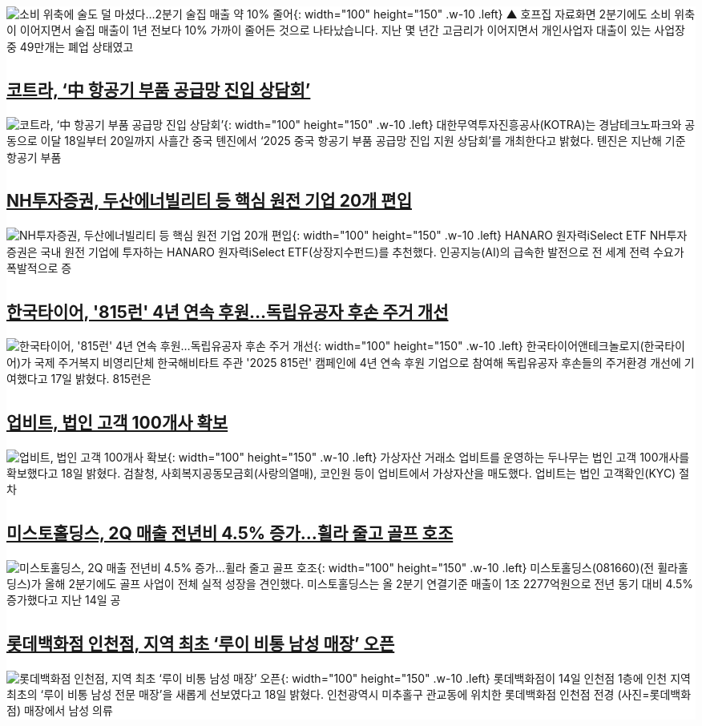 ![소비 위축에 술도 덜 마셨다…2분기 술집 매출 약 10% 줄어](https://mimgnews.pstatic.net/image/origin/055/2025/08/18/1284631.jpg?type=nf220_150){: width="100" height="150" .w-10 .left}
▲ 호프집 자료화면 2분기에도 소비 위축이 이어지면서 술집 매출이 1년 전보다 10% 가까이 줄어든 것으로 나타났습니다. 지난 몇 년간 고금리가 이어지면서 개인사업자 대출이 있는 사업장 중 49만개는 폐업 상태였고

## [코트라, ‘中 항공기 부품 공급망 진입 상담회’](https://n.news.naver.com/mnews/article/018/0006092579)

![코트라, ‘中 항공기 부품 공급망 진입 상담회’](https://mimgnews.pstatic.net/image/origin/018/2025/08/18/6092579.jpg?type=nf220_150){: width="100" height="150" .w-10 .left}
대한무역투자진흥공사(KOTRA)는 경남테크노파크와 공동으로 이달 18일부터 20일까지 사흘간 중국 톈진에서 ‘2025 중국 항공기 부품 공급망 진입 지원 상담회’를 개최한다고 밝혔다. 톈진은 지난해 기준 항공기 부품

## [NH투자증권, 두산에너빌리티 등 핵심 원전 기업 20개  편입](https://n.news.naver.com/mnews/article/009/0005542548)

![NH투자증권, 두산에너빌리티 등 핵심 원전 기업 20개  편입](https://mimgnews.pstatic.net/image/origin/009/2025/08/17/5542548.jpg?type=nf220_150){: width="100" height="150" .w-10 .left}
HANARO 원자력iSelect ETF NH투자증권은 국내 원전 기업에 투자하는 HANARO 원자력iSelect ETF(상장지수펀드)를 추천했다. 인공지능(AI)의 급속한 발전으로 전 세계 전력 수요가 폭발적으로 증

## [한국타이어, '815런' 4년 연속 후원…독립유공자 후손 주거 개선](https://n.news.naver.com/mnews/article/008/0005236761)

![한국타이어, '815런' 4년 연속 후원…독립유공자 후손 주거 개선](https://mimgnews.pstatic.net/image/origin/008/2025/08/17/5236761.jpg?type=nf220_150){: width="100" height="150" .w-10 .left}
한국타이어앤테크놀로지(한국타이어)가 국제 주거복지 비영리단체 한국해비타트 주관 '2025 815런' 캠페인에 4년 연속 후원 기업으로 참여해 독립유공자 후손들의 주거환경 개선에 기여했다고 17일 밝혔다. 815런은

## [업비트, 법인 고객 100개사 확보](https://n.news.naver.com/mnews/article/648/0000038909)

![업비트, 법인 고객 100개사 확보](https://mimgnews.pstatic.net/image/origin/648/2025/08/18/38909.jpg?type=nf220_150){: width="100" height="150" .w-10 .left}
가상자산 거래소 업비트를 운영하는 두나무는 법인 고객 100개사를 확보했다고 18일 밝혔다. 검찰청, 사회복지공동모금회(사랑의열매), 코인원 등이 업비트에서 가상자산을 매도했다. 업비트는 법인 고객확인(KYC) 절차

## [미스토홀딩스, 2Q 매출 전년비 4.5% 증가…휠라 줄고 골프 호조](https://n.news.naver.com/mnews/article/018/0006092515)

![미스토홀딩스, 2Q 매출 전년비 4.5% 증가…휠라 줄고 골프 호조](https://mimgnews.pstatic.net/image/origin/018/2025/08/18/6092515.jpg?type=nf220_150){: width="100" height="150" .w-10 .left}
미스토홀딩스(081660)(전 휠라홀딩스)가 올해 2분기에도 골프 사업이 전체 실적 성장을 견인했다. 미스토홀딩스는 올 2분기 연결기준 매출이 1조 2277억원으로 전년 동기 대비 4.5% 증가했다고 지난 14일 공

## [롯데백화점 인천점, 지역 최초 ‘루이 비통 남성 매장’ 오픈](https://n.news.naver.com/mnews/article/018/0006092245)

![롯데백화점 인천점, 지역 최초 ‘루이 비통 남성 매장’ 오픈](https://mimgnews.pstatic.net/image/origin/018/2025/08/18/6092245.jpg?type=nf220_150){: width="100" height="150" .w-10 .left}
롯데백화점이 14일 인천점 1층에 인천 지역 최초의 ‘루이 비통 남성 전문 매장’을 새롭게 선보였다고 18일 밝혔다. 인천광역시 미추홀구 관교동에 위치한 롯데백화점 인천점 전경 (사진=롯데백화점) 매장에서 남성 의류
